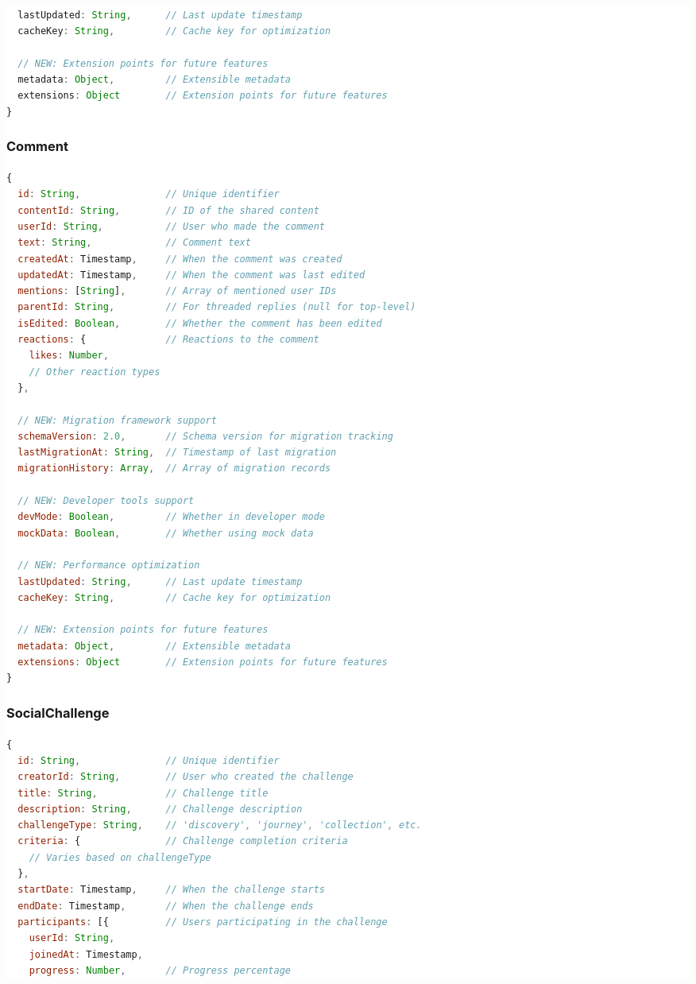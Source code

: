 ```javascript
  lastUpdated: String,      // Last update timestamp
  cacheKey: String,         // Cache key for optimization
  
  // NEW: Extension points for future features
  metadata: Object,         // Extensible metadata
  extensions: Object        // Extension points for future features
}
```

### Comment

```javascript
{
  id: String,               // Unique identifier
  contentId: String,        // ID of the shared content
  userId: String,           // User who made the comment
  text: String,             // Comment text
  createdAt: Timestamp,     // When the comment was created
  updatedAt: Timestamp,     // When the comment was last edited
  mentions: [String],       // Array of mentioned user IDs
  parentId: String,         // For threaded replies (null for top-level)
  isEdited: Boolean,        // Whether the comment has been edited
  reactions: {              // Reactions to the comment
    likes: Number,
    // Other reaction types
  },
  
  // NEW: Migration framework support
  schemaVersion: 2.0,       // Schema version for migration tracking
  lastMigrationAt: String,  // Timestamp of last migration
  migrationHistory: Array,  // Array of migration records
  
  // NEW: Developer tools support
  devMode: Boolean,         // Whether in developer mode
  mockData: Boolean,        // Whether using mock data
  
  // NEW: Performance optimization
  lastUpdated: String,      // Last update timestamp
  cacheKey: String,         // Cache key for optimization
  
  // NEW: Extension points for future features
  metadata: Object,         // Extensible metadata
  extensions: Object        // Extension points for future features
}
```

### SocialChallenge

```javascript
{
  id: String,               // Unique identifier
  creatorId: String,        // User who created the challenge
  title: String,            // Challenge title
  description: String,      // Challenge description
  challengeType: String,    // 'discovery', 'journey', 'collection', etc.
  criteria: {               // Challenge completion criteria
    // Varies based on challengeType
  },
  startDate: Timestamp,     // When the challenge starts
  endDate: Timestamp,       // When the challenge ends
  participants: [{          // Users participating in the challenge
    userId: String,
    joinedAt: Timestamp,
    progress: Number,       // Progress percentage
```